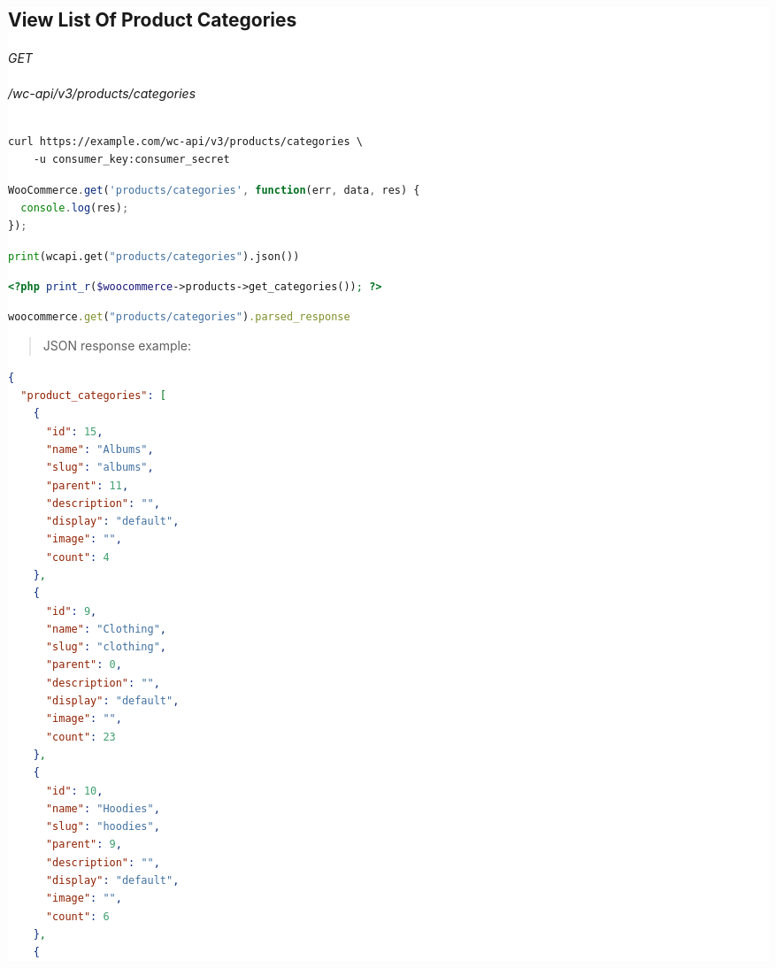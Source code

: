 ## View List Of Product Categories ##

<div class="api-endpoint">
	<div class="endpoint-data">
		<i class="label label-get">GET</i>
		<h6>/wc-api/v3/products/categories</h6>
	</div>
</div>

```shell
curl https://example.com/wc-api/v3/products/categories \
	-u consumer_key:consumer_secret
```

```javascript
WooCommerce.get('products/categories', function(err, data, res) {
  console.log(res);
});
```

```python
print(wcapi.get("products/categories").json())
```

```php
<?php print_r($woocommerce->products->get_categories()); ?>
```

```ruby
woocommerce.get("products/categories").parsed_response
```

> JSON response example:

```json
{
  "product_categories": [
    {
      "id": 15,
      "name": "Albums",
      "slug": "albums",
      "parent": 11,
      "description": "",
      "display": "default",
      "image": "",
      "count": 4
    },
    {
      "id": 9,
      "name": "Clothing",
      "slug": "clothing",
      "parent": 0,
      "description": "",
      "display": "default",
      "image": "",
      "count": 23
    },
    {
      "id": 10,
      "name": "Hoodies",
      "slug": "hoodies",
      "parent": 9,
      "description": "",
      "display": "default",
      "image": "",
      "count": 6
    },
    {
```